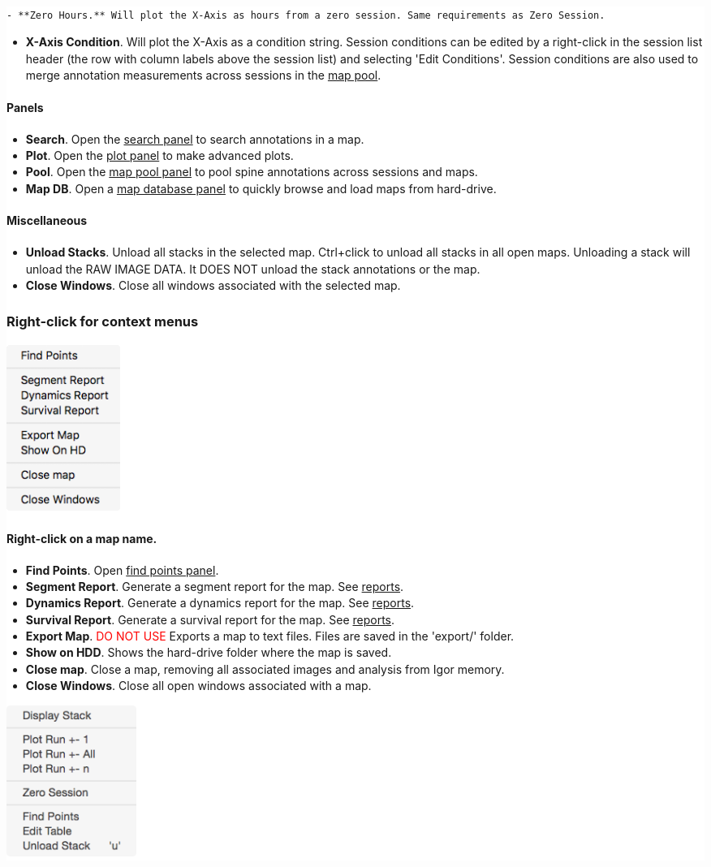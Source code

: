     - **Zero Hours.** Will plot the X-Axis as hours from a zero session. Same requirements as Zero Session.
 - **X-Axis Condition**. Will plot the X-Axis as a condition string. Session conditions can be edited by a right-click in the session list header (the row with column labels above the session list) and selecting 'Edit Conditions'. Session conditions are also used to merge annotation measurements across sessions in the [map pool](map-pool).
 

    
#### Panels

 - **Search**. Open the [search panel][5] to search annotations in a map.
 - **Plot**. Open the [plot panel][6] to make advanced plots.
 - **Pool**. Open the [map pool panel][16] to pool spine annotations across sessions and maps.
 - **Map DB**. Open a [map database panel](map-database) to quickly browse and load maps from hard-drive.


#### Miscellaneous

 - **Unload Stacks**. Unload all stacks in the selected map. Ctrl+click to unload all stacks in all open maps. Unloading a stack will unload the RAW IMAGE DATA. It DOES NOT unload the stack annotations or the map.
 - **Close Windows**. Close all windows associated with the selected map.

### Right-click for context menus

<IMG class="img-float-right" SRC="images/mm3/time-series/time-series-right-click-map.png" WIDTH="140">

#### Right-click on a map name.

 - **Find Points**. Open [find points panel][15].
 - **Segment Report**. Generate a segment report for the map. See [reports][17].
 - **Dynamics Report**. Generate a dynamics report for the map. See [reports][17].
 - **Survival Report**. Generate a survival report for the map. See [reports][17].
 - **Export Map**. <span style="color:red">DO NOT USE</span> Exports a map to text files. Files are saved in the 'export/' folder.
 - **Show on HDD**. Shows the hard-drive folder where the map is saved.
 - **Close map**. Close a map, removing all associated images and analysis from Igor memory.
 - **Close Windows**. Close all open windows associated with a map.

<div class="print-page-break"></div>

<IMG class="img-float-right" SRC="images/mm3/time-series/time-series-right-click-stack.png" WIDTH="160">


[1]: stack-browser
[2]: stack
[3]: user-files
[4]: annotating-a-stack
[5]: search-panel
[6]: plot-panel
[7]: stackdb-options-panel
[8]: contrast-panel
[9]: stack-browser
[10]: hdd-paths
[11]: run-plot
[12]: map-plot
[13]: making-a-map
[14]: scale-panel
[15]: find-points-panel
[16]: map-pool
[17]: reports
[18]: intensity
[stack]: stack
[map-plot]: map-plot